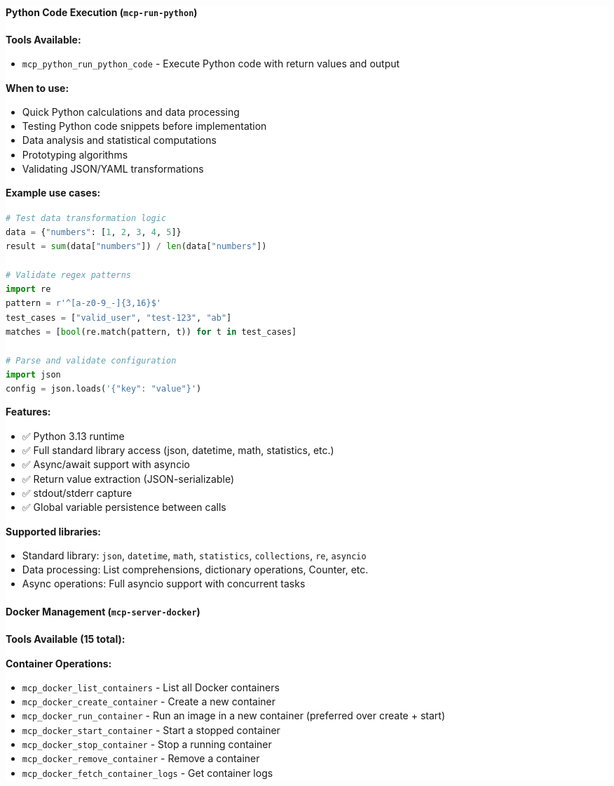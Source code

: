 #### Python Code Execution (`mcp-run-python`)

**Tools Available:**
- `mcp_python_run_python_code` - Execute Python code with return values and output

**When to use:**
- Quick Python calculations and data processing
- Testing Python code snippets before implementation
- Data analysis and statistical computations
- Prototyping algorithms
- Validating JSON/YAML transformations

**Example use cases:**
```python
# Test data transformation logic
data = {"numbers": [1, 2, 3, 4, 5]}
result = sum(data["numbers"]) / len(data["numbers"])

# Validate regex patterns
import re
pattern = r'^[a-z0-9_-]{3,16}$'
test_cases = ["valid_user", "test-123", "ab"]
matches = [bool(re.match(pattern, t)) for t in test_cases]

# Parse and validate configuration
import json
config = json.loads('{"key": "value"}')
```

**Features:**
- ✅ Python 3.13 runtime
- ✅ Full standard library access (json, datetime, math, statistics, etc.)
- ✅ Async/await support with asyncio
- ✅ Return value extraction (JSON-serializable)
- ✅ stdout/stderr capture
- ✅ Global variable persistence between calls

**Supported libraries:**
- Standard library: `json`, `datetime`, `math`, `statistics`, `collections`, `re`, `asyncio`
- Data processing: List comprehensions, dictionary operations, Counter, etc.
- Async operations: Full asyncio support with concurrent tasks

#### Docker Management (`mcp-server-docker`)

**Tools Available (15 total):**

**Container Operations:**
- `mcp_docker_list_containers` - List all Docker containers
- `mcp_docker_create_container` - Create a new container
- `mcp_docker_run_container` - Run an image in a new container (preferred over create + start)
- `mcp_docker_start_container` - Start a stopped container
- `mcp_docker_stop_container` - Stop a running container
- `mcp_docker_remove_container` - Remove a container
- `mcp_docker_fetch_container_logs` - Get container logs
